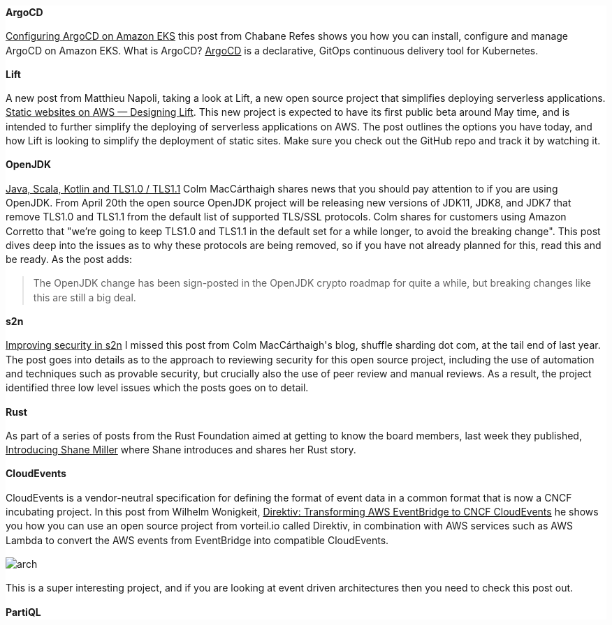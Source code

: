 **ArgoCD**

[Configuring ArgoCD on Amazon EKS](https://aws-oss.beachgeek.co.uk/ev) this post from Chabane Refes shows you how you can install, configure and manage ArgoCD on Amazon EKS. What is ArgoCD? [ArgoCD](https://argoproj.github.io/argo-cd/) is a declarative, GitOps continuous delivery tool for Kubernetes.

**Lift**

A new post from Matthieu Napoli, taking a look at Lift, a new open source project that simplifies deploying serverless applications. [Static websites on AWS — Designing Lift](https://aws-oss.beachgeek.co.uk/en). This new project is expected to have its first public beta around May time, and is intended to further simplify the deploying of serverless applications on AWS. The post outlines the options you have today, and how Lift is looking to simplify the deployment of static sites. Make sure you check out the GitHub repo and track it by watching it.

**OpenJDK**

[Java, Scala, Kotlin and TLS1.0 / TLS1.1](https://aws-oss.beachgeek.co.uk/ea) Colm MacCárthaigh shares news that you should pay attention to if you are using OpenJDK. From April 20th the open source OpenJDK project will be releasing new versions of JDK11, JDK8, and JDK7 that remove TLS1.0 and TLS1.1 from the default list of supported TLS/SSL protocols. Colm shares for customers using Amazon Corretto that "we’re going to keep TLS1.0 and TLS1.1 in the default set for a while longer, to avoid the breaking change". This post dives deep into the issues as to why these protocols are being removed, so if you have not already planned for this, read this and be ready. As the post adds:

> The OpenJDK change has been sign-posted in the OpenJDK crypto roadmap for quite a while, but breaking changes like this are still a big deal.

**s2n**

[Improving security in s2n](https://aws-oss.beachgeek.co.uk/eb) I missed this post from Colm MacCárthaigh's blog, shuffle sharding dot com, at the tail end of last year. The post goes into details as to the approach to reviewing security for this open source project, including the use of automation and techniques such as provable security, but crucially also the use of peer review and manual reviews. As a result, the project identified three low level issues which the posts goes on to detail.

**Rust**

As part of a series of posts from the Rust Foundation aimed at getting to know the board members, last week they published, [Introducing Shane Miller](https://aws-oss.beachgeek.co.uk/e4) where Shane introduces and shares her Rust story.

**CloudEvents**

CloudEvents is a vendor-neutral specification for defining the format of event data in a common format that is now a CNCF incubating project. In this post from Wilhelm Wonigkeit, [Direktiv: Transforming AWS EventBridge to CNCF CloudEvents](https://aws-oss.beachgeek.co.uk/ei) he shows you how you can use an open source project from vorteil.io called Direktiv, in combination with AWS services such as AWS Lambda to convert the AWS events from EventBridge into compatible CloudEvents.

![arch](https://miro.medium.com/max/2000/1*HCFDijNusuw5_jxGF2vGQQ.png)

This is a super interesting project, and if you are looking at event driven architectures then you need to check this post out.

**PartiQL**
 